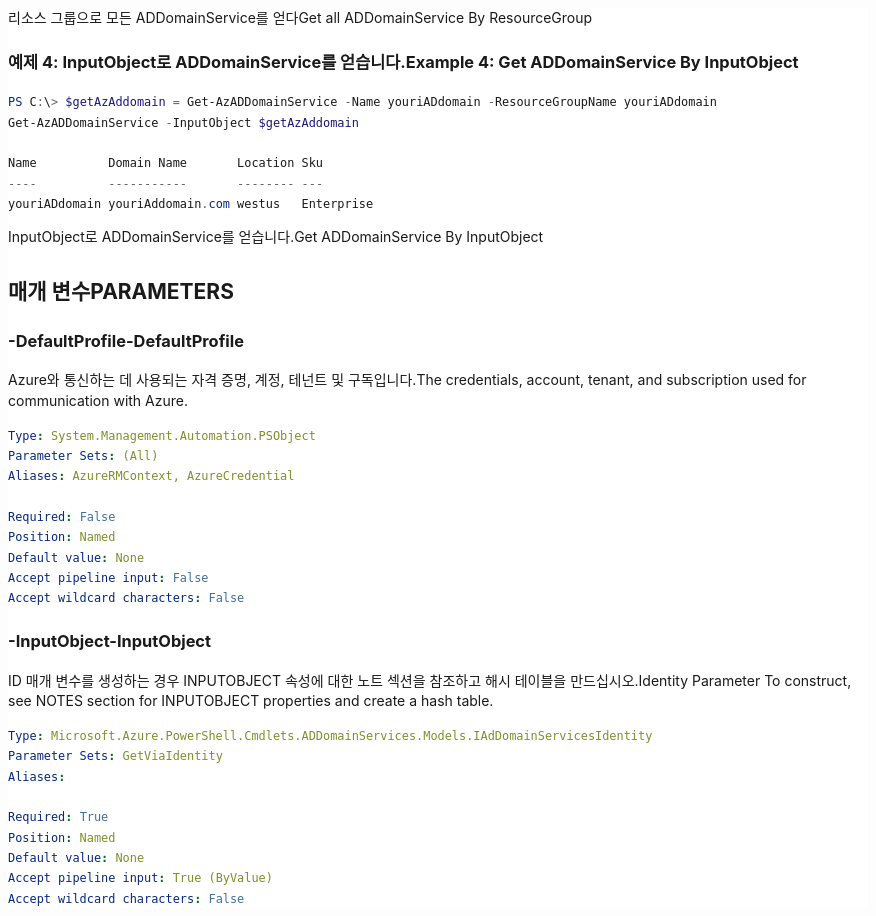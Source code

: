 <span data-ttu-id="67efa-117">리소스 그룹으로 모든 ADDomainService를 얻다</span><span class="sxs-lookup"><span data-stu-id="67efa-117">Get all ADDomainService By ResourceGroup</span></span>

### <span data-ttu-id="67efa-118">예제 4: InputObject로 ADDomainService를 얻습니다.</span><span class="sxs-lookup"><span data-stu-id="67efa-118">Example 4: Get ADDomainService By InputObject</span></span>
```powershell
PS C:\> $getAzAddomain = Get-AzADDomainService -Name youriADdomain -ResourceGroupName youriADdomain
Get-AzADDomainService -InputObject $getAzAddomain

Name          Domain Name       Location Sku
----          -----------       -------- ---
youriADdomain youriAddomain.com westus   Enterprise
```

<span data-ttu-id="67efa-119">InputObject로 ADDomainService를 얻습니다.</span><span class="sxs-lookup"><span data-stu-id="67efa-119">Get ADDomainService By InputObject</span></span>

## <span data-ttu-id="67efa-120">매개 변수</span><span class="sxs-lookup"><span data-stu-id="67efa-120">PARAMETERS</span></span>

### <span data-ttu-id="67efa-121">-DefaultProfile</span><span class="sxs-lookup"><span data-stu-id="67efa-121">-DefaultProfile</span></span>
<span data-ttu-id="67efa-122">Azure와 통신하는 데 사용되는 자격 증명, 계정, 테넌트 및 구독입니다.</span><span class="sxs-lookup"><span data-stu-id="67efa-122">The credentials, account, tenant, and subscription used for communication with Azure.</span></span>

```yaml
Type: System.Management.Automation.PSObject
Parameter Sets: (All)
Aliases: AzureRMContext, AzureCredential

Required: False
Position: Named
Default value: None
Accept pipeline input: False
Accept wildcard characters: False
```

### <span data-ttu-id="67efa-123">-InputObject</span><span class="sxs-lookup"><span data-stu-id="67efa-123">-InputObject</span></span>
<span data-ttu-id="67efa-124">ID 매개 변수를 생성하는 경우 INPUTOBJECT 속성에 대한 노트 섹션을 참조하고 해시 테이블을 만드십시오.</span><span class="sxs-lookup"><span data-stu-id="67efa-124">Identity Parameter To construct, see NOTES section for INPUTOBJECT properties and create a hash table.</span></span>

```yaml
Type: Microsoft.Azure.PowerShell.Cmdlets.ADDomainServices.Models.IAdDomainServicesIdentity
Parameter Sets: GetViaIdentity
Aliases:

Required: True
Position: Named
Default value: None
Accept pipeline input: True (ByValue)
Accept wildcard characters: False
```
